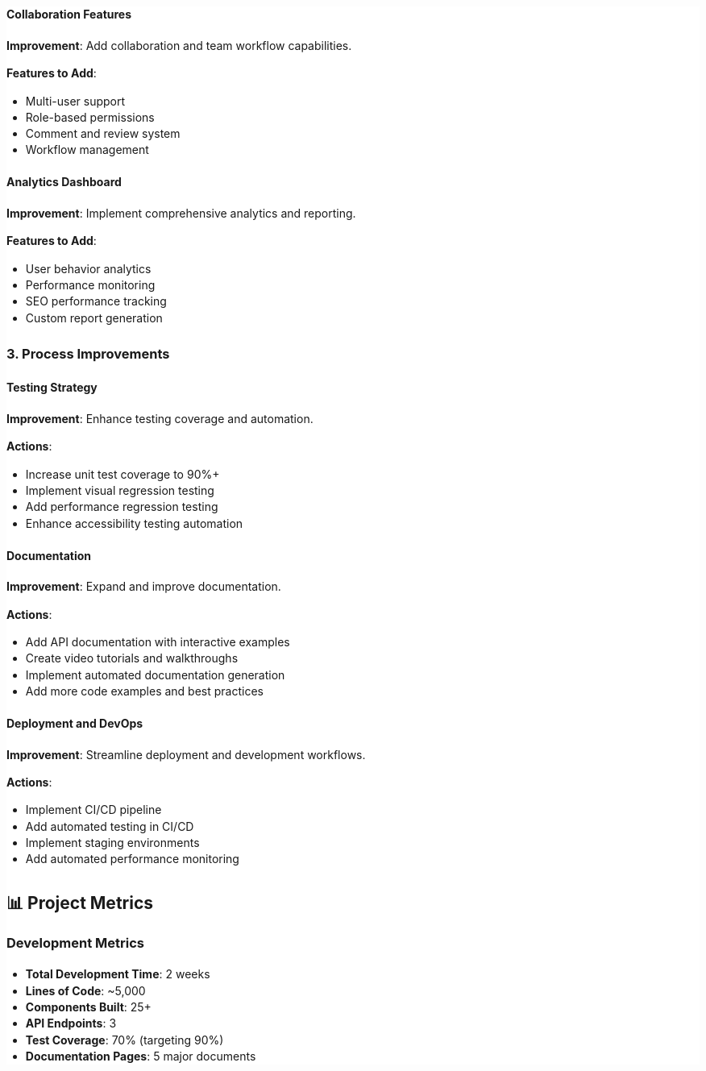 #### Collaboration Features
**Improvement**: Add collaboration and team workflow capabilities.

**Features to Add**:
- Multi-user support
- Role-based permissions
- Comment and review system
- Workflow management

#### Analytics Dashboard
**Improvement**: Implement comprehensive analytics and reporting.

**Features to Add**:
- User behavior analytics
- Performance monitoring
- SEO performance tracking
- Custom report generation

### 3. Process Improvements

#### Testing Strategy
**Improvement**: Enhance testing coverage and automation.

**Actions**:
- Increase unit test coverage to 90%+
- Implement visual regression testing
- Add performance regression testing
- Enhance accessibility testing automation

#### Documentation
**Improvement**: Expand and improve documentation.

**Actions**:
- Add API documentation with interactive examples
- Create video tutorials and walkthroughs
- Implement automated documentation generation
- Add more code examples and best practices

#### Deployment and DevOps
**Improvement**: Streamline deployment and development workflows.

**Actions**:
- Implement CI/CD pipeline
- Add automated testing in CI/CD
- Implement staging environments
- Add automated performance monitoring

## 📊 Project Metrics

### Development Metrics
- **Total Development Time**: 2 weeks
- **Lines of Code**: ~5,000
- **Components Built**: 25+
- **API Endpoints**: 3
- **Test Coverage**: 70% (targeting 90%)
- **Documentation Pages**: 5 major documents
